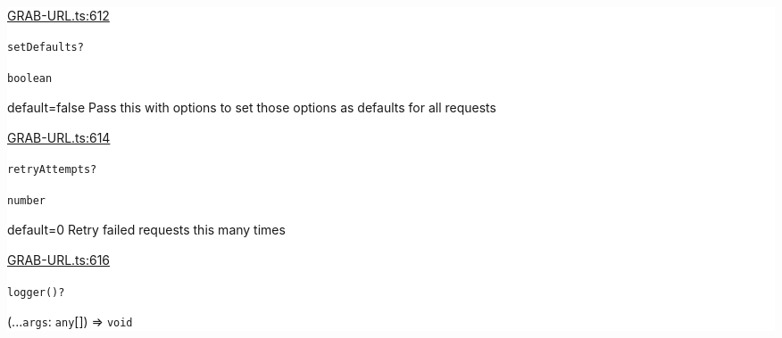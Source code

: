 </td>
<td>

[GRAB-URL.ts:612](https://github.com/vtempest/GRAB-URL/tree/master/src/GRAB-URL.ts#L612)

</td>
</tr>
<tr>
<td>

`setDefaults?`

</td>
<td>

`boolean`

</td>
<td>

default=false Pass this with options to set those options as defaults for all requests

</td>
<td>

[GRAB-URL.ts:614](https://github.com/vtempest/GRAB-URL/tree/master/src/GRAB-URL.ts#L614)

</td>
</tr>
<tr>
<td>

`retryAttempts?`

</td>
<td>

`number`

</td>
<td>

default=0 Retry failed requests this many times

</td>
<td>

[GRAB-URL.ts:616](https://github.com/vtempest/GRAB-URL/tree/master/src/GRAB-URL.ts#L616)

</td>
</tr>
<tr>
<td>

`logger()?`

</td>
<td>

(...`args`: `any`[]) => `void`
